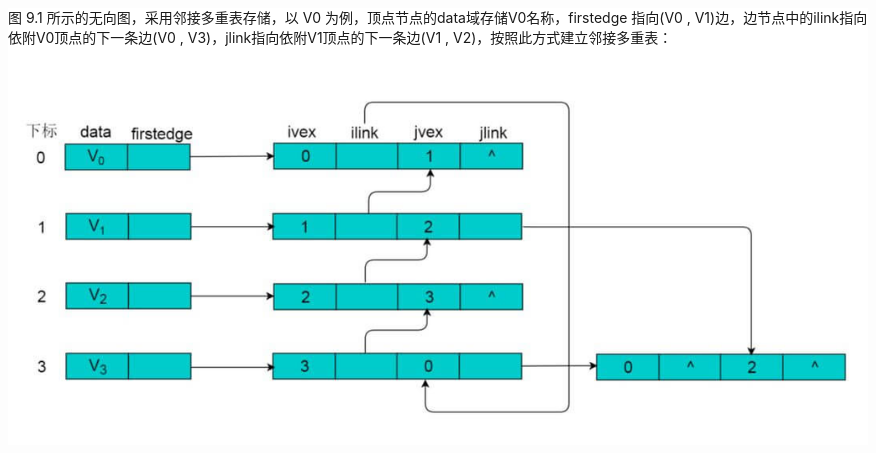 图 9.1 所示的无向图，采用邻接多重表存储，以 V0 为例，顶点节点的data域存储V0名称，firstedge 指向(V0 , V1)边，边节点中的ilink指向依附V0顶点的下一条边(V0 , V3)，jlink指向依附V1顶点的下一条边(V1 , V2)，按照此方式建立邻接多重表：

![图](../image/c2/GST-20.png)

